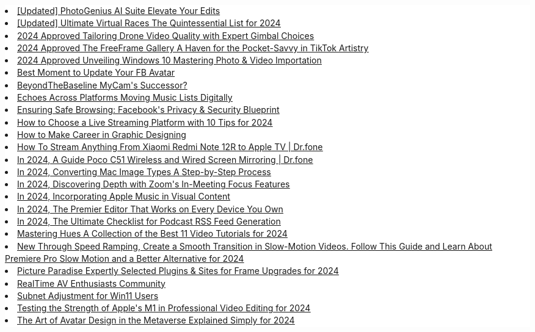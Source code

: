 <li><a href="https://article-tips.techidaily.com/updated-photogenius-ai-suite-elevate-your-edits/"><u>[Updated] PhotoGenius AI Suite  Elevate Your Edits</u></a></li>
<li><a href="https://screen-recording.techidaily.com/updated-ultimate-virtual-races-the-quintessential-list-for-2024/"><u>[Updated] Ultimate Virtual Races  The Quintessential List for 2024</u></a></li>
<li><a href="https://some-skills.techidaily.com/2024-approved-tailoring-drone-video-quality-with-expert-gimbal-choices/"><u>2024 Approved  Tailoring Drone Video Quality with Expert Gimbal Choices</u></a></li>
<li><a href="https://some-guidance.techidaily.com/2024-approved-the-freeframe-gallery-a-haven-for-the-pocket-savvy-in-tiktok-artistry/"><u>2024 Approved  The FreeFrame Gallery  A Haven for the Pocket-Savvy in TikTok Artistry</u></a></li>
<li><a href="https://some-approaches.techidaily.com/2024-approved-unveiling-windows-10-mastering-photo-and-video-importation/"><u>2024 Approved  Unveiling Windows 10  Mastering Photo & Video Importation</u></a></li>
<li><a href="https://facebook.techidaily.com/best-moment-to-update-your-fb-avatar/"><u>Best Moment to Update Your FB Avatar</u></a></li>
<li><a href="https://screen-mirroring-recording.techidaily.com/beyondthebaseline-mycams-successor/"><u>BeyondTheBaseline  MyCam's Successor?</u></a></li>
<li><a href="https://extra-lessons.techidaily.com/echoes-across-platforms-moving-music-lists-digitally/"><u>Echoes Across Platforms  Moving Music Lists Digitally</u></a></li>
<li><a href="https://facebook.techidaily.com/ensuring-safe-browsing-facebooks-privacy-and-security-blueprint/"><u>Ensuring Safe Browsing: Facebook's Privacy & Security Blueprint</u></a></li>
<li><a href="https://some-techniques.techidaily.com/how-to-choose-a-live-streaming-platform-with-10-tips-for-2024/"><u>How to Choose a Live Streaming Platform with 10 Tips for 2024</u></a></li>
<li><a href="https://article-tips.techidaily.com/how-to-make-career-in-graphic-designing/"><u>How to Make Career in Graphic Designing</u></a></li>
<li><a href="https://screen-mirror.techidaily.com/how-to-stream-anything-from-xiaomi-redmi-note-12r-to-apple-tv-drfone-by-drfone-android/"><u>How To Stream Anything From Xiaomi Redmi Note 12R to Apple TV | Dr.fone</u></a></li>
<li><a href="https://screen-mirror.techidaily.com/in-2024-a-guide-poco-c51-wireless-and-wired-screen-mirroring-drfone-by-drfone-android/"><u>In 2024, A Guide Poco C51 Wireless and Wired Screen Mirroring | Dr.fone</u></a></li>
<li><a href="https://screen-activity-recording.techidaily.com/in-2024-converting-mac-image-types-a-step-by-step-process/"><u>In 2024, Converting Mac Image Types  A Step-by-Step Process</u></a></li>
<li><a href="https://article-tips.techidaily.com/in-2024-discovering-depth-with-zooms-in-meeting-focus-features/"><u>In 2024, Discovering Depth with Zoom's In-Meeting Focus Features</u></a></li>
<li><a href="https://some-knowledge.techidaily.com/in-2024-incorporating-apple-music-in-visual-content/"><u>In 2024, Incorporating Apple Music in Visual Content</u></a></li>
<li><a href="https://article-tips.techidaily.com/in-2024-the-premier-editor-that-works-on-every-device-you-own/"><u>In 2024, The Premier Editor That Works on Every Device You Own</u></a></li>
<li><a href="https://article-tips.techidaily.com/in-2024-the-ultimate-checklist-for-podcast-rss-feed-generation/"><u>In 2024, The Ultimate Checklist for Podcast RSS Feed Generation</u></a></li>
<li><a href="https://article-tips.techidaily.com/mastering-hues-a-collection-of-the-best-11-video-tutorials-for-2024/"><u>Mastering Hues  A Collection of the Best 11 Video Tutorials for 2024</u></a></li>
<li><a href="https://ai-video-editing.techidaily.com/1713965281049-new-through-speed-ramping-create-a-smooth-transition-in-slow-motion-videos-follow-this-guide-and-learn-about-premiere-pro-slow-motion-and-a-better-alternati/"><u>New Through Speed Ramping, Create a Smooth Transition in Slow-Motion Videos. Follow This Guide and Learn About Premiere Pro Slow Motion and a Better Alternative for 2024</u></a></li>
<li><a href="https://extra-skills.techidaily.com/picture-paradise-expertly-selected-plugins-and-sites-for-frame-upgrades-for-2024/"><u>Picture Paradise  Expertly Selected Plugins & Sites for Frame Upgrades for 2024</u></a></li>
<li><a href="https://article-tips.techidaily.com/realtime-av-enthusiasts-community/"><u>RealTime AV Enthusiasts Community</u></a></li>
<li><a href="https://win11.techidaily.com/subnet-adjustment-for-win11-users/"><u>Subnet Adjustment for Win11 Users</u></a></li>
<li><a href="https://article-tips.techidaily.com/testing-the-strength-of-apples-m1-in-professional-video-editing-for-2024/"><u>Testing the Strength of Apple's M1 in Professional Video Editing for 2024</u></a></li>
<li><a href="https://article-tips.techidaily.com/the-art-of-avatar-design-in-the-metaverse-explained-simply-for-2024/"><u>The Art of Avatar Design in the Metaverse Explained Simply for 2024</u></a></li>